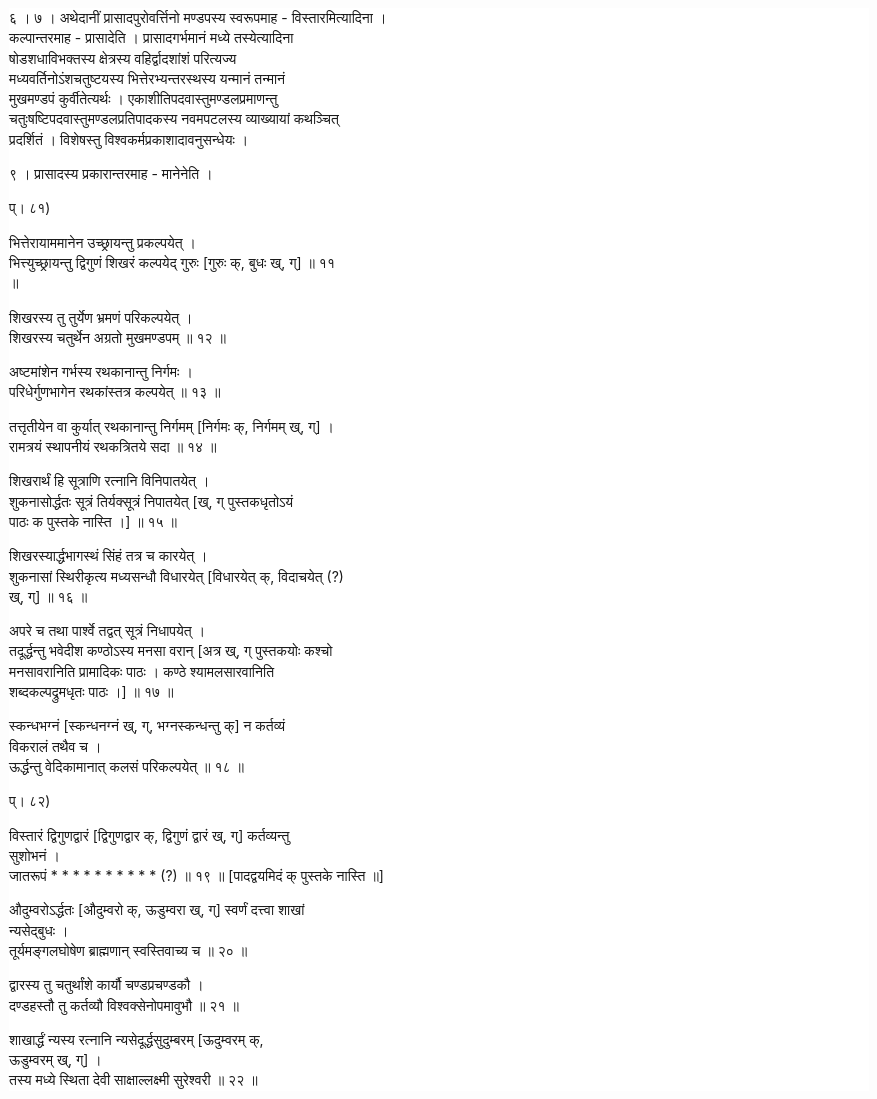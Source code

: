 ६ । ७ । अथेदानीं प्रासादपुरोवर्त्तिनो मण्डपस्य स्वरूपमाह - विस्तारमित्यादिना ।   
कल्पान्तरमाह - प्रासादेति । प्रासादगर्भमानं मध्ये तस्येत्यादिना   
षोडशधाविभक्तस्य क्षेत्रस्य वहिर्द्वादशांशं परित्यज्य   
मध्यवर्तिनोऽंशचतुष्टयस्य भित्तेरभ्यन्तरस्थस्य यन्मानं तन्मानं   
मुखमण्डपं कुर्वीतेत्यर्थः । एकाशीतिपदवास्तुमण्डलप्रमाणन्तु   
चतुःषष्टिपदवास्तुमण्डलप्रतिपादकस्य नवमपटलस्य व्याख्यायां कथञ्चित्   
प्रदर्शितं । विशेषस्तु विश्वकर्मप्रकाशादावनुसन्धेयः ।  
  
९ । प्रासादस्य प्रकारान्तरमाह - मानेनेति ।  
  
प्। ८१)  
  
भित्तेरायाममानेन उच्छ्रायन्तु प्रकल्पयेत् ।  
भित्त्युच्छ्रायन्तु द्विगुणं शिखरं कल्पयेद् गुरुः [गुरुः क्, बुधः ख्, ग्] ॥ ११   
॥  
  
शिखरस्य तु तुर्येण भ्रमणं परिकल्पयेत् ।  
शिखरस्य चतुर्थेन अग्रतो मुखमण्डपम् ॥ १२ ॥  
  
अष्टमांशेन गर्भस्य रथकानान्तु निर्गमः ।  
परिधेर्गुणभागेन रथकांस्तत्र कल्पयेत् ॥ १३ ॥  
  
तत्तृतीयेन वा कुर्यात् रथकानान्तु निर्गमम् [निर्गमः क्, निर्गमम् ख्, ग्] ।   
रामत्रयं स्थापनीयं रथकत्रितये सदा ॥ १४ ॥  
  
शिखरार्थं हि सूत्राणि रत्नानि विनिपातयेत् ।  
शुकनासोर्द्धतः सूत्रं तिर्यक्सूत्रं निपातयेत् [ख्, ग् पुस्तकधृतोऽयं   
पाठः क पुस्तके नास्ति ।] ॥ १५ ॥  
  
शिखरस्यार्द्धभागस्थं सिंहं तत्र च कारयेत् ।  
शुकनासां स्थिरीकृत्य मध्यसन्धौ विधारयेत् [विधारयेत् क्, विदाचयेत् (?)   
ख्, ग्] ॥ १६ ॥  
  
अपरे च तथा पार्श्वे तद्वत् सूत्रं निधापयेत् ।  
तदूर्द्धन्तु भवेदीश कण्ठोऽस्य मनसा वरान् [अत्र ख्, ग् पुस्तकयोः कश्चो   
मनसावरानिति प्रामादिकः पाठः । कण्ठे श्यामलसारवानिति   
शब्दकल्पद्रुमधृतः पाठः ।] ॥ १७ ॥  
  
स्कन्धभग्नं [स्कन्धनग्नं ख्, ग्, भग्नस्कन्धन्तु क्] न कर्तव्यं   
विकरालं तथैव च ।  
ऊर्द्धन्तु वेदिकामानात् कलसं परिकल्पयेत् ॥ १८ ॥  
  
प्। ८२)  
  
विस्तारं द्विगुणद्वारं [द्विगुणद्वार क्, द्विगुणं द्वारं ख्, ग्] कर्तव्यन्तु   
सुशोभनं ।  
जातरूपं * * * * * * * * * * (?) ॥ १९ ॥ [पादद्वयमिदं क् पुस्तके नास्ति ॥]  
  
औदुम्वरोऽर्द्धतः [औदुम्वरो क्, ऊडुम्वरा ख्, ग्] स्वर्णं दत्त्वा शाखां   
न्यसेद्बुधः ।  
तूर्यमङ्गलघोषेण ब्राह्मणान् स्वस्तिवाच्य च ॥ २० ॥  
  
द्वारस्य तु चतुर्थांशे कार्यौ चण्डप्रचण्डकौ ।  
दण्डहस्तौ तु कर्तव्यौ विश्वक्सेनोपमावुभौ ॥ २१ ॥  
  
शाखार्द्धं न्यस्य रत्नानि न्यसेदूर्द्धसुदुम्बरम् [ऊदुम्वरम् क्,   
ऊडुम्वरम् ख्, ग्] ।  
तस्य मध्ये स्थिता देवी साक्षाल्लक्ष्मी सुरेश्वरी ॥ २२ ॥  
  